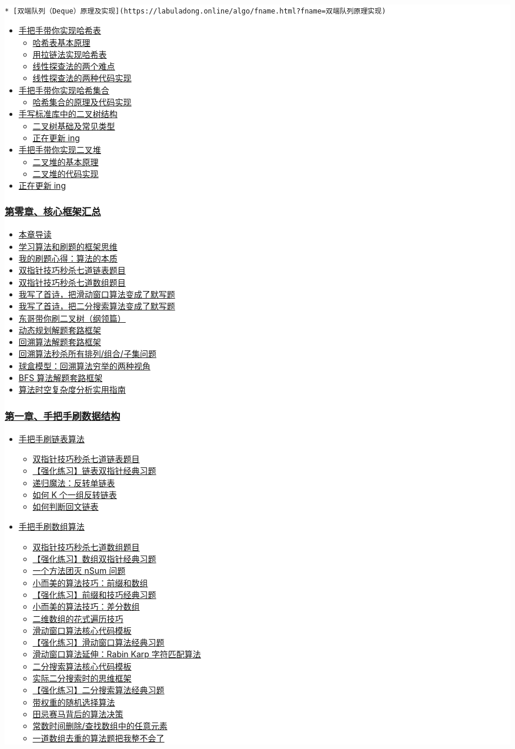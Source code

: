     * [双端队列（Deque）原理及实现](https://labuladong.online/algo/fname.html?fname=双端队列原理实现)
  * [手把手带你实现哈希表](https://labuladong.online/algo/)
    * [哈希表基本原理](https://labuladong.online/algo/fname.html?fname=哈希表基础)
    * [用拉链法实现哈希表](https://labuladong.online/algo/fname.html?fname=哈希表拉链法)
    * [线性探查法的两个难点](https://labuladong.online/algo/fname.html?fname=哈希表线性探查难点)
    * [线性探查法的两种代码实现](https://labuladong.online/algo/fname.html?fname=哈希表线性探查实现)
  * [手把手带你实现哈希集合](https://labuladong.online/algo/)
    * [哈希集合的原理及代码实现](https://labuladong.online/algo/fname.html?fname=哈希集合实现)
  * [手写标准库中的二叉树结构](https://labuladong.online/algo/)
    * [二叉树基础及常见类型](https://labuladong.online/algo/fname.html?fname=二叉树基础)
    * [正在更新 ing](https://labuladong.online/algo/fname.html?fname=更新中)
  * [手把手带你实现二叉堆](https://labuladong.online/algo/)
    * [二叉堆的基本原理](https://labuladong.online/algo/fname.html?fname=二叉堆基础)
    * [二叉堆的代码实现](https://labuladong.online/algo/fname.html?fname=二叉堆实现)
  * [正在更新 ing](https://labuladong.online/algo/fname.html?fname=更新中)


### [第零章、核心框架汇总](https://labuladong.online/algo/)
  * [本章导读](https://labuladong.online/algo/fname.html?fname=核心框架章节简介)
  * [学习算法和刷题的框架思维](https://labuladong.online/algo/fname.html?fname=学习数据结构和算法的高效方法)
  * [我的刷题心得：算法的本质](https://labuladong.online/algo/fname.html?fname=算法心得)
  * [双指针技巧秒杀七道链表题目](https://labuladong.online/algo/fname.html?fname=链表技巧)
  * [双指针技巧秒杀七道数组题目](https://labuladong.online/algo/fname.html?fname=双指针技巧)
  * [我写了首诗，把滑动窗口算法变成了默写题](https://labuladong.online/algo/fname.html?fname=滑动窗口技巧进阶)
  * [我写了首诗，把二分搜索算法变成了默写题](https://labuladong.online/algo/fname.html?fname=二分查找详解)
  * [东哥带你刷二叉树（纲领篇）](https://labuladong.online/algo/fname.html?fname=二叉树总结)
  * [动态规划解题套路框架](https://labuladong.online/algo/fname.html?fname=动态规划详解进阶)
  * [回溯算法解题套路框架](https://labuladong.online/algo/fname.html?fname=回溯算法详解修订版)
  * [回溯算法秒杀所有排列/组合/子集问题](https://labuladong.online/algo/fname.html?fname=子集排列组合)
  * [球盒模型：回溯算法穷举的两种视角](https://labuladong.online/algo/fname.html?fname=回溯两种视角)
  * [BFS 算法解题套路框架](https://labuladong.online/algo/fname.html?fname=BFS框架)
  * [算法时空复杂度分析实用指南](https://labuladong.online/algo/fname.html?fname=时间复杂度)


### [第一章、手把手刷数据结构](https://labuladong.online/algo/)
  * [手把手刷链表算法](https://labuladong.online/algo/)
    * [双指针技巧秒杀七道链表题目](https://labuladong.online/algo/fname.html?fname=链表技巧)
    * [【强化练习】链表双指针经典习题](https://labuladong.online/algo/fname.html?fname=链表双指针习题)
    * [递归魔法：反转单链表](https://labuladong.online/algo/fname.html?fname=递归反转链表的一部分)
    * [如何 K 个一组反转链表](https://labuladong.online/algo/fname.html?fname=k个一组反转链表)
    * [如何判断回文链表](https://labuladong.online/algo/fname.html?fname=判断回文链表)

  * [手把手刷数组算法](https://labuladong.online/algo/)
    * [双指针技巧秒杀七道数组题目](https://labuladong.online/algo/fname.html?fname=双指针技巧)
    * [【强化练习】数组双指针经典习题](https://labuladong.online/algo/fname.html?fname=数组双指针习题)
    * [一个方法团灭 nSum 问题](https://labuladong.online/algo/fname.html?fname=nSum)
    * [小而美的算法技巧：前缀和数组](https://labuladong.online/algo/fname.html?fname=前缀和技巧)
    * [【强化练习】前缀和技巧经典习题](https://labuladong.online/algo/fname.html?fname=前缀和习题)
    * [小而美的算法技巧：差分数组](https://labuladong.online/algo/fname.html?fname=差分技巧)
    * [二维数组的花式遍历技巧](https://labuladong.online/algo/fname.html?fname=花式遍历)
    * [滑动窗口算法核心代码模板](https://labuladong.online/algo/fname.html?fname=滑动窗口技巧进阶)
    * [【强化练习】滑动窗口算法经典习题](https://labuladong.online/algo/fname.html?fname=滑动窗口习题)
    * [滑动窗口算法延伸：Rabin Karp 字符匹配算法](https://labuladong.online/algo/fname.html?fname=rabinkarp)
    * [二分搜索算法核心代码模板](https://labuladong.online/algo/fname.html?fname=二分查找详解)
    * [实际二分搜索时的思维框架](https://labuladong.online/algo/fname.html?fname=二分运用)
    * [【强化练习】二分搜索算法经典习题](https://labuladong.online/algo/fname.html?fname=二分习题)
    * [带权重的随机选择算法](https://labuladong.online/algo/fname.html?fname=随机权重)
    * [田忌赛马背后的算法决策](https://labuladong.online/algo/fname.html?fname=田忌赛马)
    * [常数时间删除/查找数组中的任意元素](https://labuladong.online/algo/fname.html?fname=随机集合)
    * [一道数组去重的算法题把我整不会了](https://labuladong.online/algo/fname.html?fname=单调栈去重)
